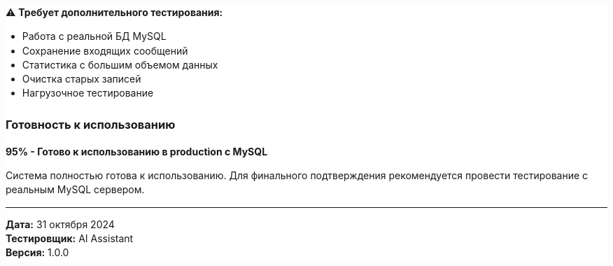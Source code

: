 ⚠️ **Требует дополнительного тестирования:**
- Работа с реальной БД MySQL
- Сохранение входящих сообщений
- Статистика с большим объемом данных
- Очистка старых записей
- Нагрузочное тестирование

### Готовность к использованию
**95% - Готово к использованию в production с MySQL**

Система полностью готова к использованию. Для финального подтверждения рекомендуется провести тестирование с реальным MySQL сервером.

---

**Дата:** 31 октября 2024  
**Тестировщик:** AI Assistant  
**Версия:** 1.0.0
